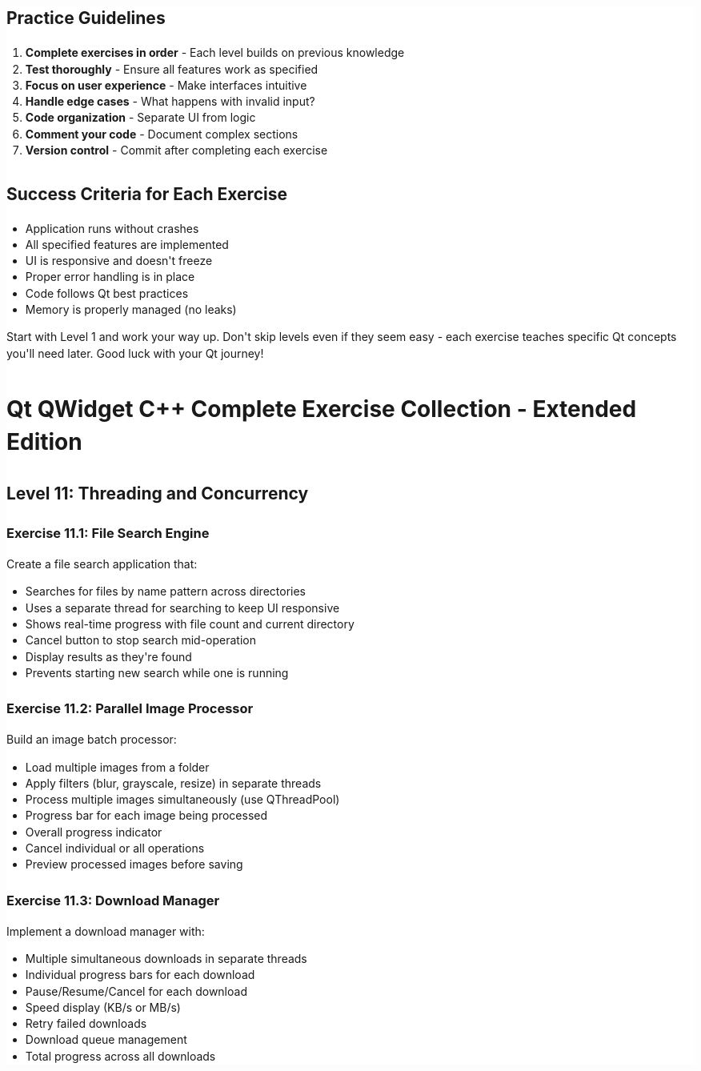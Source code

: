 
## Practice Guidelines

1. **Complete exercises in order** - Each level builds on previous knowledge
2. **Test thoroughly** - Ensure all features work as specified
3. **Focus on user experience** - Make interfaces intuitive
4. **Handle edge cases** - What happens with invalid input?
5. **Code organization** - Separate UI from logic
6. **Comment your code** - Document complex sections
7. **Version control** - Commit after completing each exercise

## Success Criteria for Each Exercise

- Application runs without crashes
- All specified features are implemented
- UI is responsive and doesn't freeze
- Proper error handling is in place
- Code follows Qt best practices
- Memory is properly managed (no leaks)

Start with Level 1 and work your way up. Don't skip levels even if they seem easy - each exercise teaches specific Qt concepts you'll need later. Good luck with your Qt journey!

# Qt QWidget C++ Complete Exercise Collection - Extended Edition

## Level 11: Threading and Concurrency

### Exercise 11.1: File Search Engine
Create a file search application that:
- Searches for files by name pattern across directories
- Uses a separate thread for searching to keep UI responsive
- Shows real-time progress with file count and current directory
- Cancel button to stop search mid-operation
- Display results as they're found
- Prevents starting new search while one is running

### Exercise 11.2: Parallel Image Processor
Build an image batch processor:
- Load multiple images from a folder
- Apply filters (blur, grayscale, resize) in separate threads
- Process multiple images simultaneously (use QThreadPool)
- Progress bar for each image being processed
- Overall progress indicator
- Cancel individual or all operations
- Preview processed images before saving

### Exercise 11.3: Download Manager
Implement a download manager with:
- Multiple simultaneous downloads in separate threads
- Individual progress bars for each download
- Pause/Resume/Cancel for each download
- Speed display (KB/s or MB/s)
- Retry failed downloads
- Download queue management
- Total progress across all downloads
